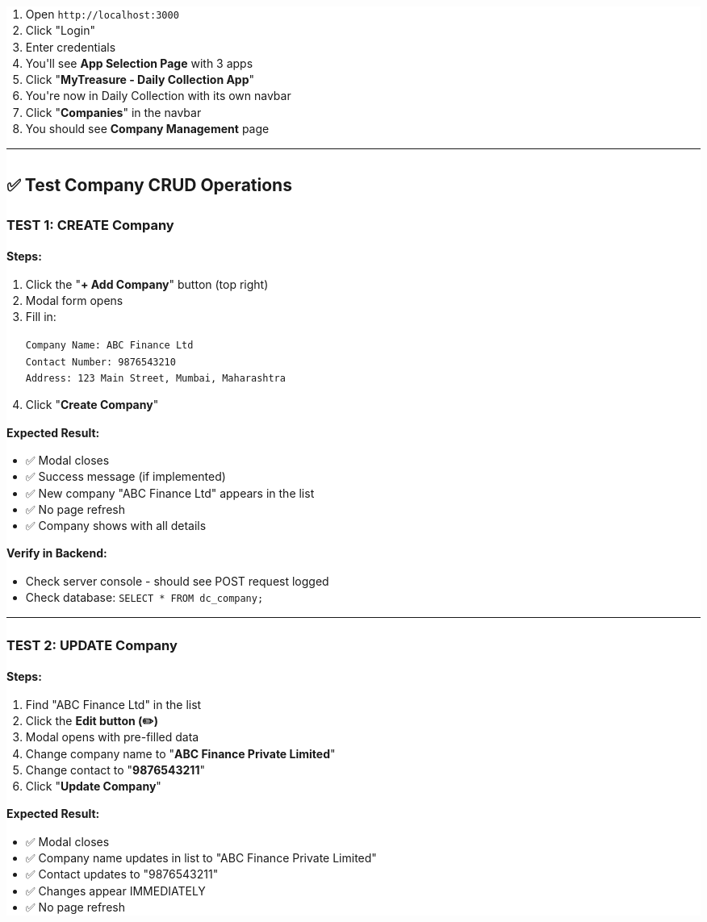 1. Open `http://localhost:3000`
2. Click "Login"
3. Enter credentials
4. You'll see **App Selection Page** with 3 apps
5. Click "**MyTreasure - Daily Collection App**"
6. You're now in Daily Collection with its own navbar
7. Click "**Companies**" in the navbar
8. You should see **Company Management** page

---

## ✅ **Test Company CRUD Operations**

### **TEST 1: CREATE Company**

**Steps:**
1. Click the "**+ Add Company**" button (top right)
2. Modal form opens
3. Fill in:
   ```
   Company Name: ABC Finance Ltd
   Contact Number: 9876543210
   Address: 123 Main Street, Mumbai, Maharashtra
   ```
4. Click "**Create Company**"

**Expected Result:**
- ✅ Modal closes
- ✅ Success message (if implemented)
- ✅ New company "ABC Finance Ltd" appears in the list
- ✅ No page refresh
- ✅ Company shows with all details

**Verify in Backend:**
- Check server console - should see POST request logged
- Check database: `SELECT * FROM dc_company;`

---

### **TEST 2: UPDATE Company**

**Steps:**
1. Find "ABC Finance Ltd" in the list
2. Click the **Edit button (✏️)**
3. Modal opens with pre-filled data
4. Change company name to "**ABC Finance Private Limited**"
5. Change contact to "**9876543211**"
6. Click "**Update Company**"

**Expected Result:**
- ✅ Modal closes
- ✅ Company name updates in list to "ABC Finance Private Limited"
- ✅ Contact updates to "9876543211"
- ✅ Changes appear IMMEDIATELY
- ✅ No page refresh
